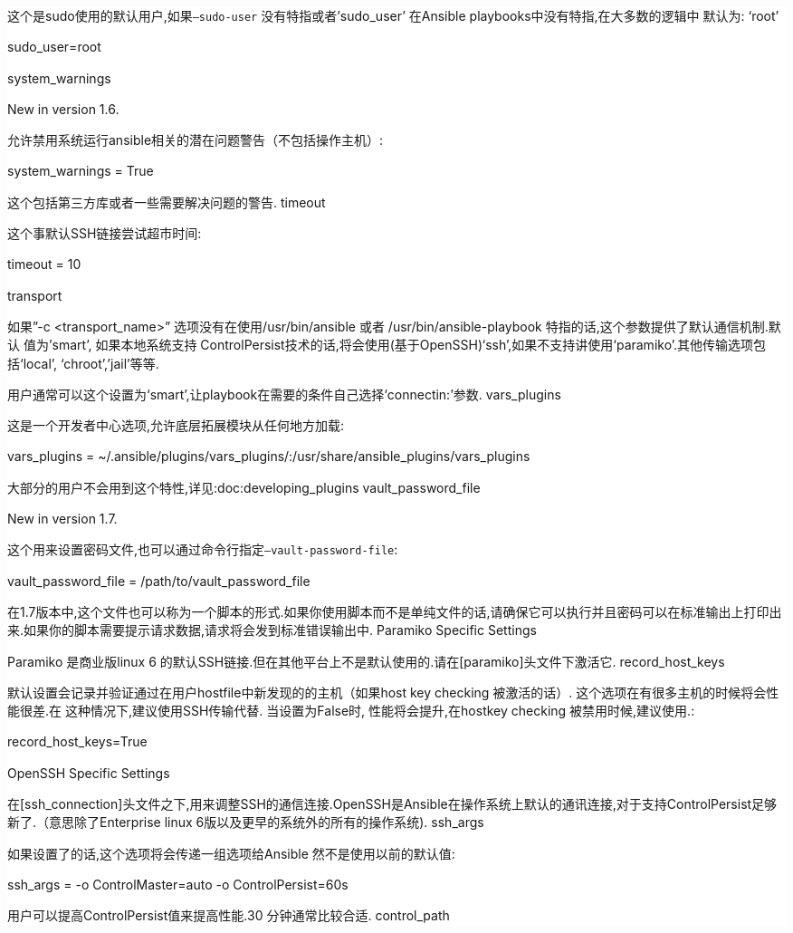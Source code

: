 这个是sudo使用的默认用户,如果``–sudo-user`` 没有特指或者’sudo_user’ 在Ansible playbooks中没有特指,在大多数的逻辑中 默认为: ‘root’

sudo_user=root

system_warnings

New in version 1.6.

允许禁用系统运行ansible相关的潜在问题警告（不包括操作主机）:

system_warnings = True

这个包括第三方库或者一些需要解决问题的警告.
timeout

这个事默认SSH链接尝试超市时间:

timeout = 10

transport

如果”-c <transport_name>” 选项没有在使用/usr/bin/ansible 或者 /usr/bin/ansible-playbook 特指的话,这个参数提供了默认通信机制.默认 值为’smart’, 如果本地系统支持 ControlPersist技术的话,将会使用(基于OpenSSH)‘ssh’,如果不支持讲使用‘paramiko’.其他传输选项包括‘local’, ‘chroot’,’jail’等等.

用户通常可以这个设置为‘smart’,让playbook在需要的条件自己选择‘connectin:’参数.
vars_plugins

这是一个开发者中心选项,允许底层拓展模块从任何地方加载:

vars_plugins = ~/.ansible/plugins/vars_plugins/:/usr/share/ansible_plugins/vars_plugins

大部分的用户不会用到这个特性,详见:doc:developing_plugins
vault_password_file

New in version 1.7.

这个用来设置密码文件,也可以通过命令行指定``–vault-password-file``:

vault_password_file = /path/to/vault_password_file

在1.7版本中,这个文件也可以称为一个脚本的形式.如果你使用脚本而不是单纯文件的话,请确保它可以执行并且密码可以在标准输出上打印出来.如果你的脚本需要提示请求数据,请求将会发到标准错误输出中.
Paramiko Specific Settings

Paramiko 是商业版linux 6 的默认SSH链接.但在其他平台上不是默认使用的.请在[paramiko]头文件下激活它.
record_host_keys

默认设置会记录并验证通过在用户hostfile中新发现的的主机（如果host key checking 被激活的话）. 这个选项在有很多主机的时候将会性能很差.在 这种情况下,建议使用SSH传输代替. 当设置为False时, 性能将会提升,在hostkey checking 被禁用时候,建议使用.:

record_host_keys=True

OpenSSH Specific Settings

在[ssh_connection]头文件之下,用来调整SSH的通信连接.OpenSSH是Ansible在操作系统上默认的通讯连接,对于支持ControlPersist足够新了.（意思除了Enterprise linux 6版以及更早的系统外的所有的操作系统).
ssh_args

如果设置了的话,这个选项将会传递一组选项给Ansible 然不是使用以前的默认值:

ssh_args = -o ControlMaster=auto -o ControlPersist=60s

用户可以提高ControlPersist值来提高性能.30 分钟通常比较合适.
control_path
